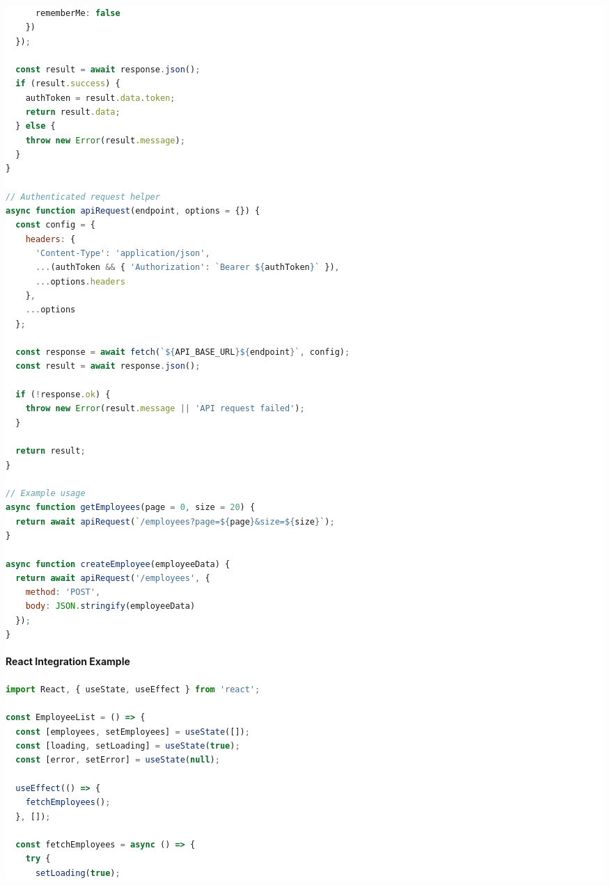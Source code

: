 ```javascript
      rememberMe: false
    })
  });
  
  const result = await response.json();
  if (result.success) {
    authToken = result.data.token;
    return result.data;
  } else {
    throw new Error(result.message);
  }
}

// Authenticated request helper
async function apiRequest(endpoint, options = {}) {
  const config = {
    headers: {
      'Content-Type': 'application/json',
      ...(authToken && { 'Authorization': `Bearer ${authToken}` }),
      ...options.headers
    },
    ...options
  };
  
  const response = await fetch(`${API_BASE_URL}${endpoint}`, config);
  const result = await response.json();
  
  if (!response.ok) {
    throw new Error(result.message || 'API request failed');
  }
  
  return result;
}

// Example usage
async function getEmployees(page = 0, size = 20) {
  return await apiRequest(`/employees?page=${page}&size=${size}`);
}

async function createEmployee(employeeData) {
  return await apiRequest('/employees', {
    method: 'POST',
    body: JSON.stringify(employeeData)
  });
}
```

#### React Integration Example
```jsx
import React, { useState, useEffect } from 'react';

const EmployeeList = () => {
  const [employees, setEmployees] = useState([]);
  const [loading, setLoading] = useState(true);
  const [error, setError] = useState(null);

  useEffect(() => {
    fetchEmployees();
  }, []);

  const fetchEmployees = async () => {
    try {
      setLoading(true);
```